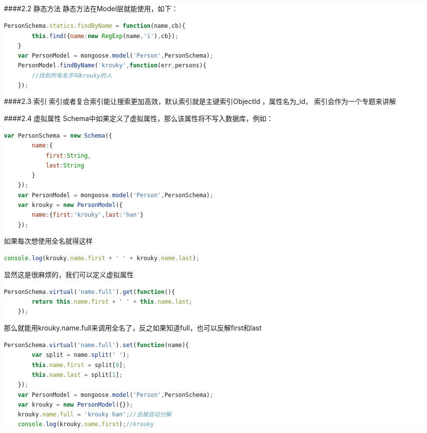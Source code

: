 ####2.2 静态方法
静态方法在Model层就能使用，如下：
```js
PersonSchema.statics.findByName = function(name,cb){
        this.find({name:new RegExp(name,'i'),cb});
    }
    var PersonModel = mongoose.model('Person',PersonSchema);
    PersonModel.findByName('krouky',function(err,persons){
        //找到所有名字叫krouky的人
    });
```

####2.3 索引
索引或者复合索引能让搜索更加高效，默认索引就是主键索引ObjectId
，属性名为_id， 索引会作为一个专题来讲解


####2.4 虚拟属性
Schema中如果定义了虚拟属性，那么该属性将不写入数据库，例如：
```js
var PersonSchema = new Schema({
        name:{
            first:String,
            last:String
        }
    });
    var PersonModel = mongoose.model('Person',PersonSchema);
    var krouky = new PersonModel({
        name:{first:'krouky',last:'han'}
    });
```

如果每次想使用全名就得这样
```js
console.log(krouky.name.first + ' ' + krouky.name.last);
```

显然这是很麻烦的，我们可以定义虚拟属性
```js
PersonSchema.virtual('name.full').get(function(){
        return this.name.first + ' ' + this.name.last;
    });
```
那么就能用krouky.name.full来调用全名了，反之如果知道full，也可以反解first和last

```js
PersonSchema.virtual('name.full').set(function(name){
        var split = name.split(' ');
        this.name.first = split[0];
        this.name.last = split[1];
    });
    var PersonModel = mongoose.model('Person',PersonSchema);
    var krouky = new PersonModel({});
    krouky.name.full = 'krouky han';//会被自动分解
    console.log(krouky.name.first);//krouky
```
